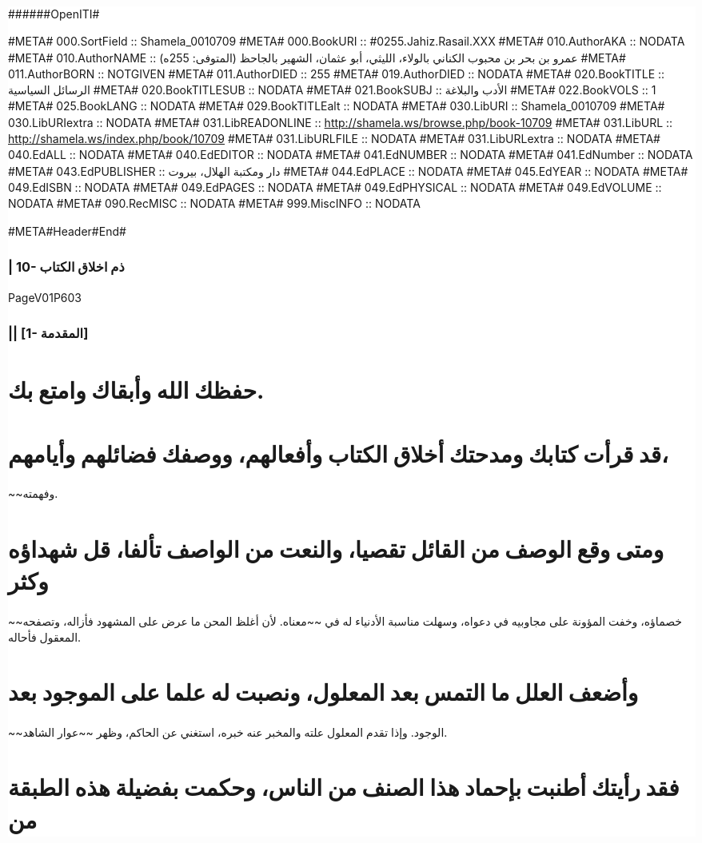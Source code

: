 ﻿######OpenITI#


#META# 000.SortField	:: Shamela_0010709
#META# 000.BookURI	:: #0255.Jahiz.Rasail.XXX
#META# 010.AuthorAKA	:: NODATA
#META# 010.AuthorNAME	:: عمرو بن بحر بن محبوب الكناني بالولاء، الليثي، أبو عثمان، الشهير بالجاحظ (المتوفى: 255ه)
#META# 011.AuthorBORN	:: NOTGIVEN
#META# 011.AuthorDIED	:: 255
#META# 019.AuthorDIED	:: NODATA
#META# 020.BookTITLE	:: الرسائل السياسية
#META# 020.BookTITLESUB	:: NODATA
#META# 021.BookSUBJ	:: الأدب والبلاغة
#META# 022.BookVOLS	:: 1
#META# 025.BookLANG	:: NODATA
#META# 029.BookTITLEalt	:: NODATA
#META# 030.LibURI	:: Shamela_0010709
#META# 030.LibURIextra	:: NODATA
#META# 031.LibREADONLINE	:: http://shamela.ws/browse.php/book-10709
#META# 031.LibURL	:: http://shamela.ws/index.php/book/10709
#META# 031.LibURLFILE	:: NODATA
#META# 031.LibURLextra	:: NODATA
#META# 040.EdALL	:: NODATA
#META# 040.EdEDITOR	:: NODATA
#META# 041.EdNUMBER	:: NODATA
#META# 041.EdNumber	:: NODATA
#META# 043.EdPUBLISHER	:: دار ومكتبة الهلال، بيروت
#META# 044.EdPLACE	:: NODATA
#META# 045.EdYEAR	:: NODATA
#META# 049.EdISBN	:: NODATA
#META# 049.EdPAGES	:: NODATA
#META# 049.EdPHYSICAL	:: NODATA
#META# 049.EdVOLUME	:: NODATA
#META# 090.RecMISC	:: NODATA
#META# 999.MiscINFO	:: NODATA

#META#Header#End#

### | 10- ذم اخلاق الكتاب
PageV01P603
### || [1- المقدمة]
# حفظك الله وأبقاك وامتع بك.
# قد قرأت كتابك ومدحتك أخلاق الكتاب وأفعالهم، ووصفك فضائلهم وأيامهم،
~~وفهمته.
# ومتى وقع الوصف من القائل تقصيا، والنعت من الواصف تألفا، قل شهداؤه وكثر
~~خصماؤه، وخفت المؤونة على مجاوبيه في دعواه، وسهلت مناسبة الأدنياء له في
~~معناه. لأن أغلظ المحن ما عرض على المشهود فأزاله، وتصفحه المعقول فأحاله.
# وأضعف العلل ما التمس بعد المعلول، ونصبت له علما على الموجود بعد
~~الوجود. وإذا تقدم المعلول علته والمخبر عنه خبره، استغني عن الحاكم، وظهر
~~عوار الشاهد.
# فقد رأيتك أطنبت بإحماد هذا الصنف من الناس، وحكمت بفضيلة هذه الطبقة من